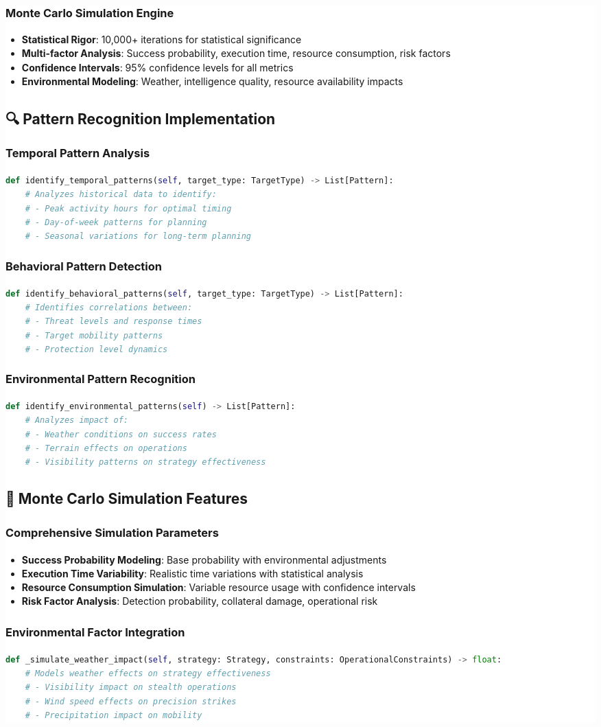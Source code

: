 ### Monte Carlo Simulation Engine
- **Statistical Rigor**: 10,000+ iterations for statistical significance
- **Multi-factor Analysis**: Success probability, execution time, resource consumption, risk factors
- **Confidence Intervals**: 95% confidence levels for all metrics
- **Environmental Modeling**: Weather, intelligence quality, resource availability impacts

## 🔍 Pattern Recognition Implementation

### Temporal Pattern Analysis
```python
def identify_temporal_patterns(self, target_type: TargetType) -> List[Pattern]:
    # Analyzes historical data to identify:
    # - Peak activity hours for optimal timing
    # - Day-of-week patterns for planning
    # - Seasonal variations for long-term planning
```

### Behavioral Pattern Detection
```python
def identify_behavioral_patterns(self, target_type: TargetType) -> List[Pattern]:
    # Identifies correlations between:
    # - Threat levels and response times
    # - Target mobility patterns
    # - Protection level dynamics
```

### Environmental Pattern Recognition
```python
def identify_environmental_patterns(self) -> List[Pattern]:
    # Analyzes impact of:
    # - Weather conditions on success rates
    # - Terrain effects on operations
    # - Visibility patterns on strategy effectiveness
```

## 🎲 Monte Carlo Simulation Features

### Comprehensive Simulation Parameters
- **Success Probability Modeling**: Base probability with environmental adjustments
- **Execution Time Variability**: Realistic time variations with statistical analysis
- **Resource Consumption Simulation**: Variable resource usage with confidence intervals
- **Risk Factor Analysis**: Detection probability, collateral damage, operational risk

### Environmental Factor Integration
```python
def _simulate_weather_impact(self, strategy: Strategy, constraints: OperationalConstraints) -> float:
    # Models weather effects on strategy effectiveness
    # - Visibility impact on stealth operations
    # - Wind speed effects on precision strikes
    # - Precipitation impact on mobility
```
